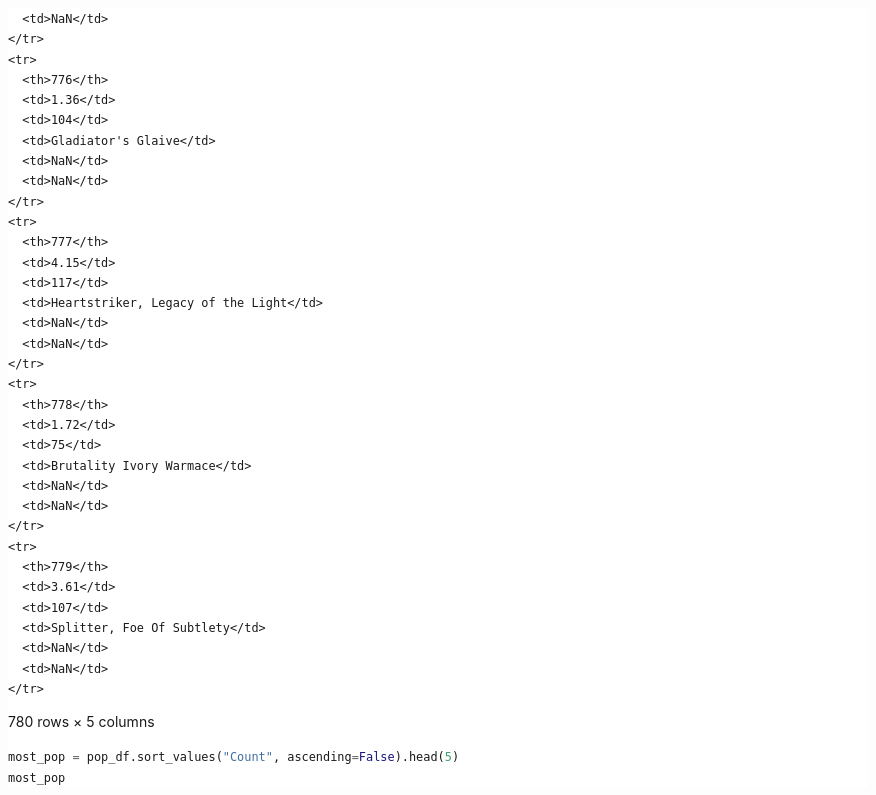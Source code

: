       <td>NaN</td>
    </tr>
    <tr>
      <th>776</th>
      <td>1.36</td>
      <td>104</td>
      <td>Gladiator's Glaive</td>
      <td>NaN</td>
      <td>NaN</td>
    </tr>
    <tr>
      <th>777</th>
      <td>4.15</td>
      <td>117</td>
      <td>Heartstriker, Legacy of the Light</td>
      <td>NaN</td>
      <td>NaN</td>
    </tr>
    <tr>
      <th>778</th>
      <td>1.72</td>
      <td>75</td>
      <td>Brutality Ivory Warmace</td>
      <td>NaN</td>
      <td>NaN</td>
    </tr>
    <tr>
      <th>779</th>
      <td>3.61</td>
      <td>107</td>
      <td>Splitter, Foe Of Subtlety</td>
      <td>NaN</td>
      <td>NaN</td>
    </tr>
  </tbody>
</table>
<p>780 rows × 5 columns</p>
</div>




```python
most_pop = pop_df.sort_values("Count", ascending=False).head(5)
most_pop
```




<div>
<style scoped>
    .dataframe tbody tr th:only-of-type {
        vertical-align: middle;
    }
